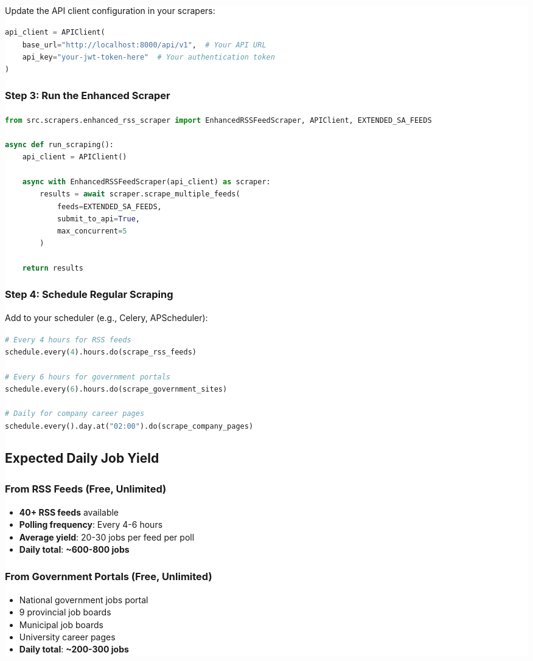 Update the API client configuration in your scrapers:

```python
api_client = APIClient(
    base_url="http://localhost:8000/api/v1",  # Your API URL
    api_key="your-jwt-token-here"  # Your authentication token
)
```

### Step 3: Run the Enhanced Scraper

```python
from src.scrapers.enhanced_rss_scraper import EnhancedRSSFeedScraper, APIClient, EXTENDED_SA_FEEDS

async def run_scraping():
    api_client = APIClient()
    
    async with EnhancedRSSFeedScraper(api_client) as scraper:
        results = await scraper.scrape_multiple_feeds(
            feeds=EXTENDED_SA_FEEDS,
            submit_to_api=True,
            max_concurrent=5
        )
    
    return results
```

### Step 4: Schedule Regular Scraping

Add to your scheduler (e.g., Celery, APScheduler):

```python
# Every 4 hours for RSS feeds
schedule.every(4).hours.do(scrape_rss_feeds)

# Every 6 hours for government portals
schedule.every(6).hours.do(scrape_government_sites)

# Daily for company career pages
schedule.every().day.at("02:00").do(scrape_company_pages)
```

##  Expected Daily Job Yield

### From RSS Feeds (Free, Unlimited)
- **40+ RSS feeds** available
- **Polling frequency**: Every 4-6 hours
- **Average yield**: 20-30 jobs per feed per poll
- **Daily total**: **~600-800 jobs**

### From Government Portals (Free, Unlimited)
- National government jobs portal
- 9 provincial job boards
- Municipal job boards
- University career pages
- **Daily total**: **~200-300 jobs**

